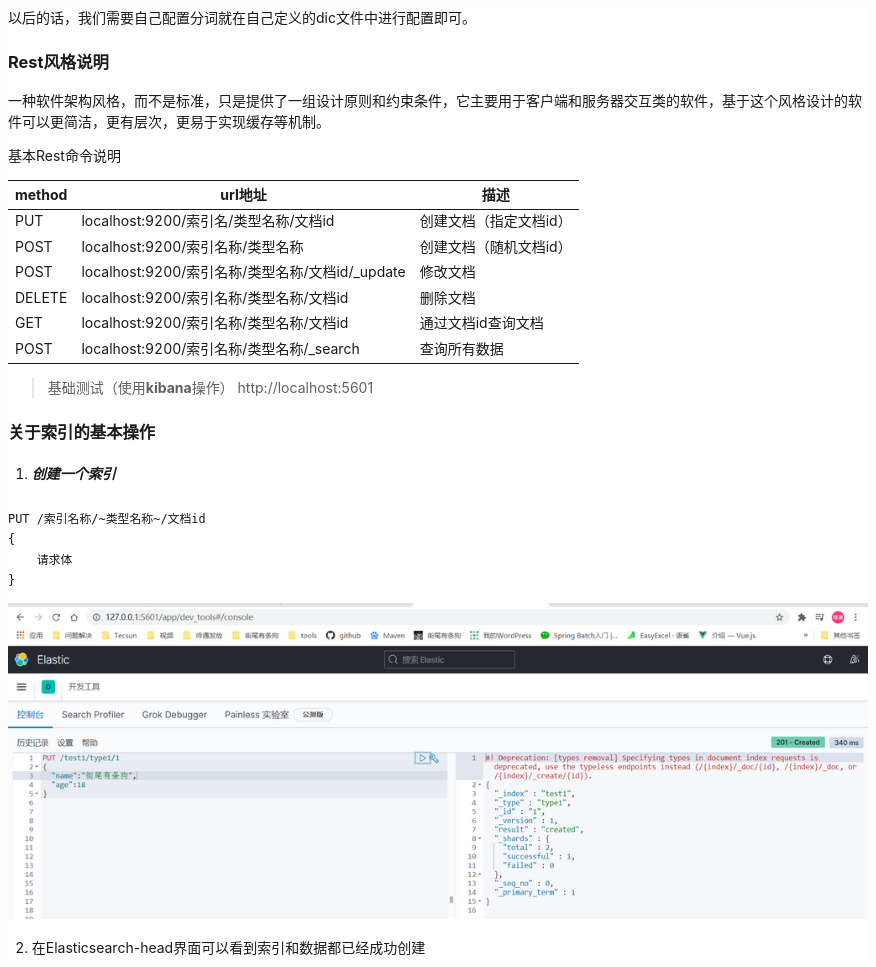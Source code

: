 以后的话，我们需要自己配置分词就在自己定义的dic文件中进行配置即可。

### Rest风格说明

一种软件架构风格，而不是标准，只是提供了一组设计原则和约束条件，它主要用于客户端和服务器交互类的软件，基于这个风格设计的软件可以更简洁，更有层次，更易于实现缓存等机制。

基本Rest命令说明

| method | url地址                                         | 描述                   |
| ------ | ----------------------------------------------- | ---------------------- |
| PUT    | localhost:9200/索引名/类型名称/文档id           | 创建文档（指定文档id） |
| POST   | localhost:9200/索引名称/类型名称                | 创建文档（随机文档id） |
| POST   | localhost:9200/索引名称/类型名称/文档id/_update | 修改文档               |
| DELETE | localhost:9200/索引名称/类型名称/文档id         | 删除文档               |
| GET    | localhost:9200/索引名称/类型名称/文档id         | 通过文档id查询文档     |
| POST   | localhost:9200/索引名称/类型名称/_search        | 查询所有数据           |

> 基础测试（使用**kibana**操作） http://localhost:5601

### 关于索引的基本操作

1. ##### 创建一个索引

```
PUT /索引名称/~类型名称~/文档id
{
	请求体
}
```

![image-20210213212110227](images/image-20210213212110227.png)

2. 在Elasticsearch-head界面可以看到索引和数据都已经成功创建
